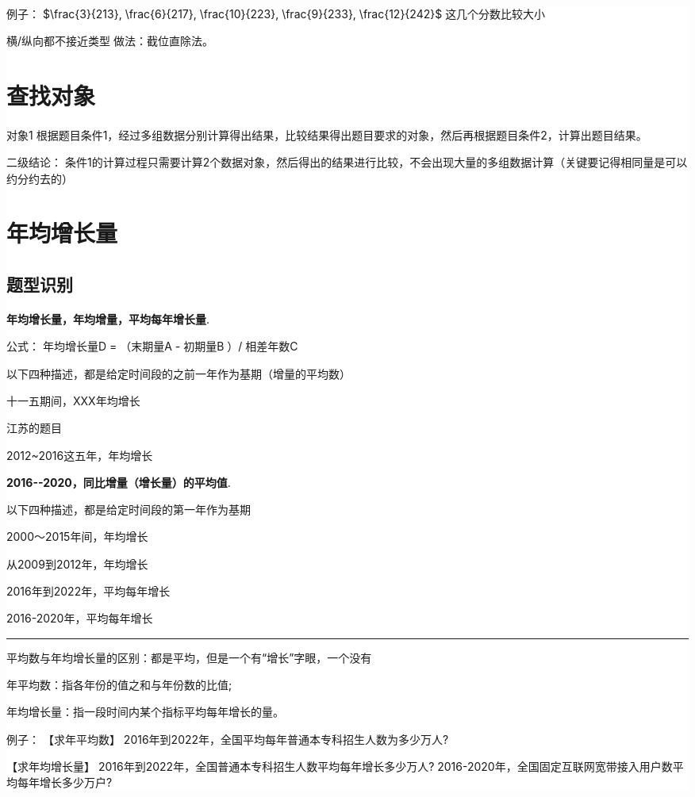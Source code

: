 例子： $\frac{3}{213}, \frac{6}{217}, \frac{10}{223}, \frac{9}{233}, \frac{12}{242}$ 这几个分数比较大小


横/纵向都不接近类型
做法：截位直除法。


# 查找对象

对象1  根据题目条件1，经过多组数据分别计算得出结果，比较结果得出题目要求的对象，然后再根据题目条件2，计算出题目结果。

二级结论： 条件1的计算过程只需要计算2个数据对象，然后得出的结果进行比较，不会出现大量的多组数据计算（关键要记得相同量是可以约分约去的）

# 年均增长量

## 题型识别

**年均增长量，年均增量，平均每年增长量**.

公式：
年均增长量D = （末期量A - 初期量B ）/ 相差年数C



以下四种描述，都是给定时间段的之前一年作为基期（增量的平均数）

十一五期间，XXX年均增长

江苏的题目

2012~2016这五年，年均增长

**2016--2020，同比增量（增长量）的平均值**.


以下四种描述，都是给定时间段的第一年作为基期

2000～2015年间，年均增长

从2009到2012年，年均增长

2016年到2022年，平均每年增长

2016-2020年，平均每年增长

---

平均数与年均增长量的区别：都是平均，但是一个有“增长”字眼，一个没有

年平均数：指各年份的值之和与年份数的比值;

年均增长量：指一段时间内某个指标平均每年增长的量。


例子：
【求年平均数】
2016年到2022年，全国平均每年普通本专科招生人数为多少万人?

【求年均增长量】
2016年到2022年，全国普通本专科招生人数平均每年增长多少万人?
2016-2020年，全国固定互联网宽带接入用户数平均每年增长多少万户?
